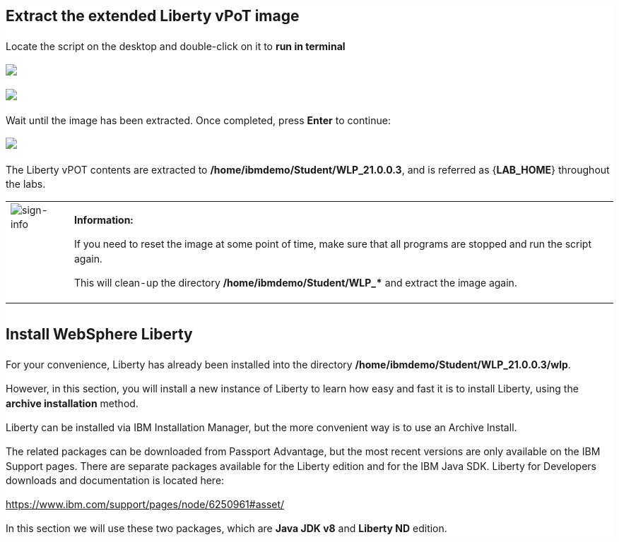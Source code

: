 ## Extract the extended Liberty vPoT image

Locate the script on the desktop and double-click on it to **run in
terminal**

![](./images/media/image13.png)
 
![](./images/media/image14.png)

Wait until the image has been extracted. Once completed, press **Enter**
to continue:

![](./images/media/image15.png)

The Liberty vPOT contents are extracted to
**/home/ibmdemo/Student/WLP_21.0.0.3**, and is referred as
{**LAB_HOME**} throughout the labs.

<table>
<tbody>
<tr class="odd">
<td><img src="./images/media/image2.png" style="width:0.90417in;height:0.60417in" alt="sign-info" /></td>
<td><p><strong>Information:</strong></p>
<p>If you need to reset the image at some point of time, make sure that all programs are stopped and run the script again.</p>
<p>This will clean-up the directory <strong>/home/ibmdemo/Student/WLP_*</strong> and extract the image again.</p></td>
</tr>
</tbody>
</table>

## Install WebSphere Liberty

For your convenience, Liberty has already been installed into the
directory **/home/ibmdemo/Student/WLP_21.0.0.3/wlp**.

However, in this section, you will install a new instance of Liberty to
learn how easy and fast it is to install Liberty, using the **archive installation** method.

Liberty can be installed via IBM Installation Manager, but the more
convenient way is to use an Archive Install.

The related packages can be downloaded from Passport Advantage, but the
most recent versions are only available on the IBM Support pages. There
are separate packages available for the Liberty edition and for the IBM
Java SDK. Liberty for Developers downloads and documentation is located
here:

<https://www.ibm.com/support/pages/node/6250961#asset/>

In this section we will use these two packages, which are **Java JDK
v8** and **Liberty ND** edition.
